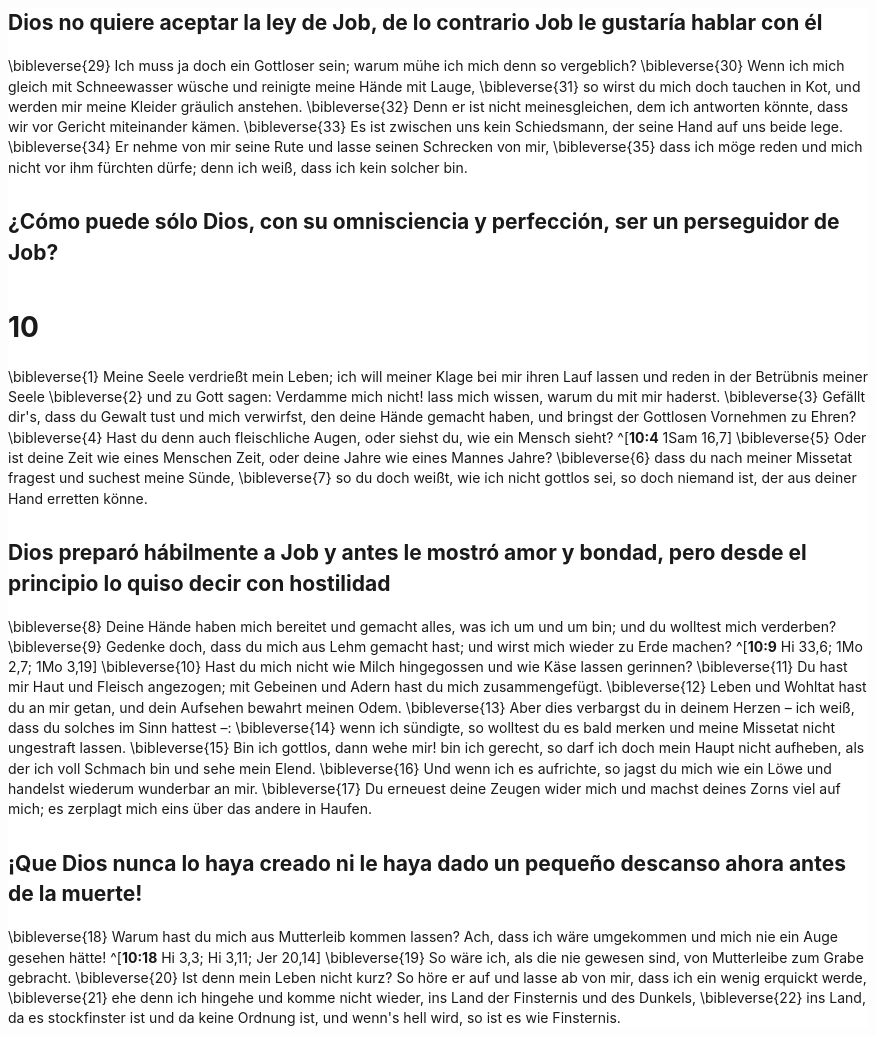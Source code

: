 ## Dios no quiere aceptar la ley de Job, de lo contrario Job le gustaría hablar con él
\bibleverse{29} Ich muss ja doch ein Gottloser sein; warum mühe ich mich denn so vergeblich? \bibleverse{30} Wenn ich mich gleich mit Schneewasser wüsche und reinigte meine Hände mit Lauge, \bibleverse{31} so wirst du mich doch tauchen in Kot, und werden mir meine Kleider gräulich anstehen. \bibleverse{32} Denn er ist nicht meinesgleichen, dem ich antworten könnte, dass wir vor Gericht miteinander kämen. \bibleverse{33} Es ist zwischen uns kein Schiedsmann, der seine Hand auf uns beide lege. \bibleverse{34} Er nehme von mir seine Rute und lasse seinen Schrecken von mir, \bibleverse{35} dass ich möge reden und mich nicht vor ihm fürchten dürfe; denn ich weiß, dass ich kein solcher bin.

## ¿Cómo puede sólo Dios, con su omnisciencia y perfección, ser un perseguidor de Job?
# 10
\bibleverse{1} Meine Seele verdrießt mein Leben; ich will meiner Klage bei mir ihren Lauf lassen und reden in der Betrübnis meiner Seele \bibleverse{2} und zu Gott sagen: Verdamme mich nicht! lass mich wissen, warum du mit mir haderst. \bibleverse{3} Gefällt dir's, dass du Gewalt tust und mich verwirfst, den deine Hände gemacht haben, und bringst der Gottlosen Vornehmen zu Ehren? \bibleverse{4} Hast du denn auch fleischliche Augen, oder siehst du, wie ein Mensch sieht? ^[**10:4** 1Sam 16,7] \bibleverse{5} Oder ist deine Zeit wie eines Menschen Zeit, oder deine Jahre wie eines Mannes Jahre? \bibleverse{6} dass du nach meiner Missetat fragest und suchest meine Sünde, \bibleverse{7} so du doch weißt, wie ich nicht gottlos sei, so doch niemand ist, der aus deiner Hand erretten könne. 


## Dios preparó hábilmente a Job y antes le mostró amor y bondad, pero desde el principio lo quiso decir con hostilidad
\bibleverse{8} Deine Hände haben mich bereitet und gemacht alles, was ich um und um bin; und du wolltest mich verderben? \bibleverse{9} Gedenke doch, dass du mich aus Lehm gemacht hast; und wirst mich wieder zu Erde machen? ^[**10:9** Hi 33,6; 1Mo 2,7; 1Mo 3,19] \bibleverse{10} Hast du mich nicht wie Milch hingegossen und wie Käse lassen gerinnen? \bibleverse{11} Du hast mir Haut und Fleisch angezogen; mit Gebeinen und Adern hast du mich zusammengefügt. \bibleverse{12} Leben und Wohltat hast du an mir getan, und dein Aufsehen bewahrt meinen Odem. \bibleverse{13} Aber dies verbargst du in deinem Herzen – ich weiß, dass du solches im Sinn hattest –: \bibleverse{14} wenn ich sündigte, so wolltest du es bald merken und meine Missetat nicht ungestraft lassen. \bibleverse{15} Bin ich gottlos, dann wehe mir! bin ich gerecht, so darf ich doch mein Haupt nicht aufheben, als der ich voll Schmach bin und sehe mein Elend. \bibleverse{16} Und wenn ich es aufrichte, so jagst du mich wie ein Löwe und handelst wiederum wunderbar an mir. \bibleverse{17} Du erneuest deine Zeugen wider mich und machst deines Zorns viel auf mich; es zerplagt mich eins über das andere in Haufen. 


## ¡Que Dios nunca lo haya creado ni le haya dado un pequeño descanso ahora antes de la muerte!
\bibleverse{18} Warum hast du mich aus Mutterleib kommen lassen? Ach, dass ich wäre umgekommen und mich nie ein Auge gesehen hätte! ^[**10:18** Hi 3,3; Hi 3,11; Jer 20,14] \bibleverse{19} So wäre ich, als die nie gewesen sind, von Mutterleibe zum Grabe gebracht. \bibleverse{20} Ist denn mein Leben nicht kurz? So höre er auf und lasse ab von mir, dass ich ein wenig erquickt werde, \bibleverse{21} ehe denn ich hingehe und komme nicht wieder, ins Land der Finsternis und des Dunkels, \bibleverse{22} ins Land, da es stockfinster ist und da keine Ordnung ist, und wenn's hell wird, so ist es wie Finsternis.
